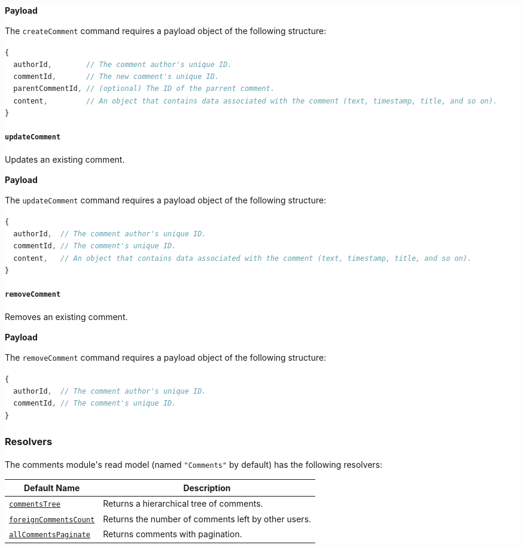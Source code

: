**Payload**

The `createComment` command requires a payload object of the following structure:

```js
{
  authorId,        // The comment author's unique ID.
  commentId,       // The new comment's unique ID.
  parentCommentId, // (optional) The ID of the parrent comment.
  content,         // An object that contains data associated with the comment (text, timestamp, title, and so on).
}
```

#### `updateComment`

Updates an existing comment.

**Payload**

The `updateComment` command requires a payload object of the following structure:

```js
{
  authorId,  // The comment author's unique ID.
  commentId, // The comment's unique ID.
  content,   // An object that contains data associated with the comment (text, timestamp, title, and so on).
}
```

#### `removeComment`

Removes an existing comment.

**Payload**

The `removeComment` command requires a payload object of the following structure:

```js
{
  authorId,  // The comment author's unique ID.
  commentId, // The comment's unique ID.
}
```

### Resolvers

The comments module's read model (named `"Comments"` by default) has the following resolvers:

| Default Name                                    | Description                                         |
| ----------------------------------------------- | --------------------------------------------------- |
| [`commentsTree`](#commentstree)                 | Returns a hierarchical tree of comments.            |
| [`foreignCommentsCount`](#foreigncommentscount) | Returns the number of comments left by other users. |
| [`allCommentsPaginate`](#allcommentspaginate)   | Returns comments with pagination.                   |
